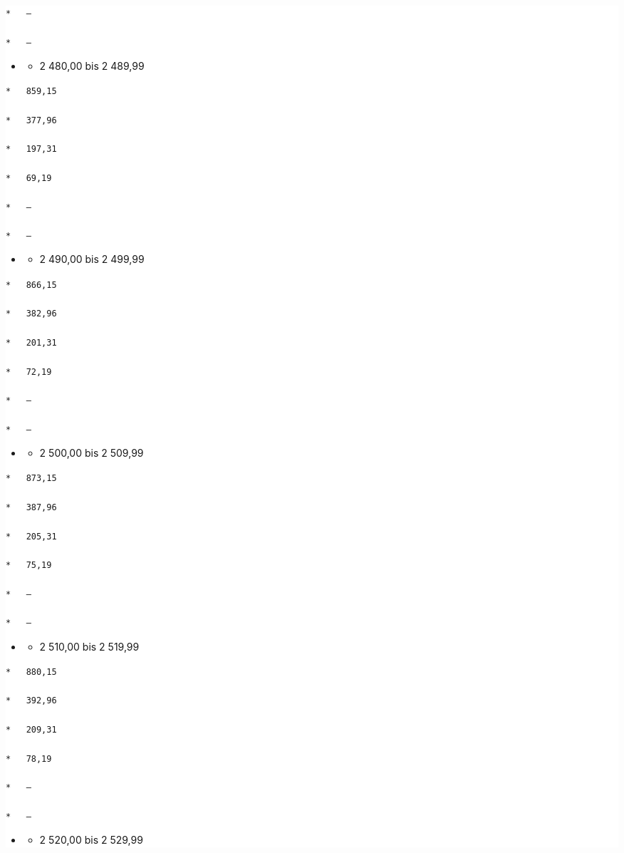     *   –

    *   –


*    *   2 480,00 bis 2 489,99

    *   859,15

    *   377,96

    *   197,31

    *   69,19

    *   –

    *   –


*    *   2 490,00 bis 2 499,99

    *   866,15

    *   382,96

    *   201,31

    *   72,19

    *   –

    *   –


*    *   2 500,00 bis 2 509,99

    *   873,15

    *   387,96

    *   205,31

    *   75,19

    *   –

    *   –


*    *   2 510,00 bis 2 519,99

    *   880,15

    *   392,96

    *   209,31

    *   78,19

    *   –

    *   –


*    *   2 520,00 bis 2 529,99
